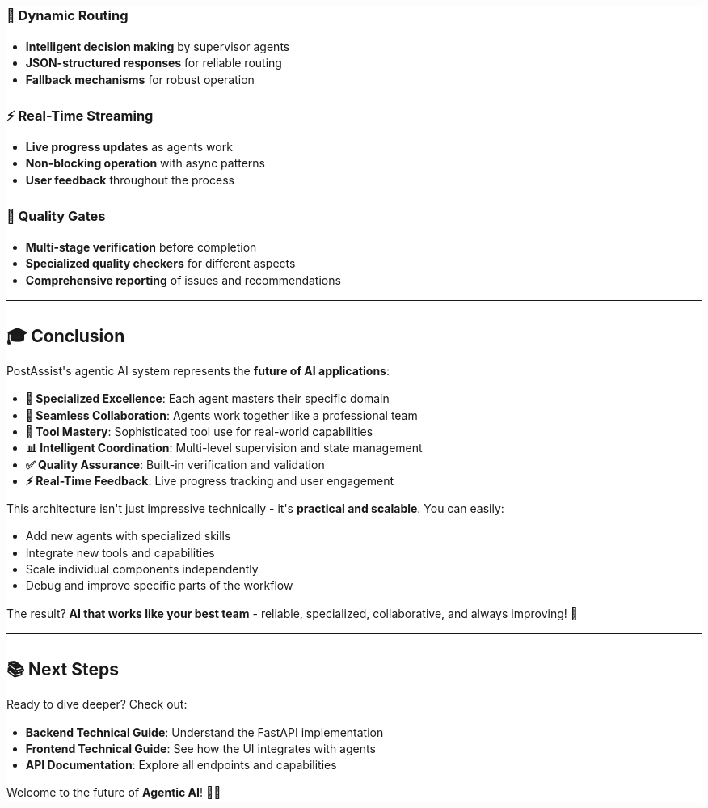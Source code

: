 ### 🔀 Dynamic Routing
- **Intelligent decision making** by supervisor agents
- **JSON-structured responses** for reliable routing
- **Fallback mechanisms** for robust operation

### ⚡ Real-Time Streaming
- **Live progress updates** as agents work
- **Non-blocking operation** with async patterns
- **User feedback** throughout the process

### 🎯 Quality Gates
- **Multi-stage verification** before completion
- **Specialized quality checkers** for different aspects
- **Comprehensive reporting** of issues and recommendations

---

## 🎓 Conclusion

PostAssist's agentic AI system represents the **future of AI applications**:

- **🎯 Specialized Excellence**: Each agent masters their specific domain
- **🤝 Seamless Collaboration**: Agents work together like a professional team
- **🔧 Tool Mastery**: Sophisticated tool use for real-world capabilities
- **📊 Intelligent Coordination**: Multi-level supervision and state management
- **✅ Quality Assurance**: Built-in verification and validation
- **⚡ Real-Time Feedback**: Live progress tracking and user engagement

This architecture isn't just impressive technically - it's **practical and scalable**. You can easily:
- Add new agents with specialized skills
- Integrate new tools and capabilities  
- Scale individual components independently
- Debug and improve specific parts of the workflow

The result? **AI that works like your best team** - reliable, specialized, collaborative, and always improving! 🚀

---

## 📚 Next Steps

Ready to dive deeper? Check out:
- **Backend Technical Guide**: Understand the FastAPI implementation
- **Frontend Technical Guide**: See how the UI integrates with agents
- **API Documentation**: Explore all endpoints and capabilities

Welcome to the future of **Agentic AI**! 🤖✨ 
